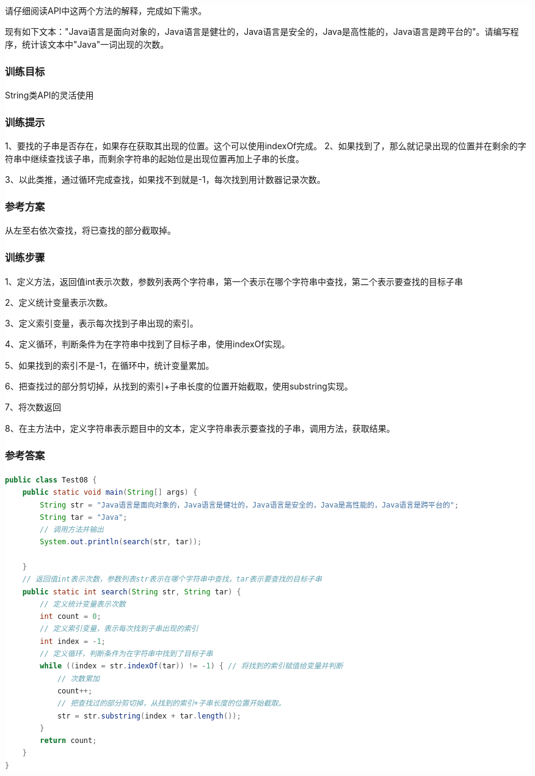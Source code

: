 请仔细阅读API中这两个方法的解释，完成如下需求。

现有如下文本："Java语言是面向对象的，Java语言是健壮的，Java语言是安全的，Java是高性能的，Java语言是跨平台的"。请编写程序，统计该文本中"Java"一词出现的次数。

### 训练目标

String类API的灵活使用

### 训练提示

1、要找的子串是否存在，如果存在获取其出现的位置。这个可以使用indexOf完成。
2、如果找到了，那么就记录出现的位置并在剩余的字符串中继续查找该子串，而剩余字符串的起始位是出现位置再加上子串的长度。

3、以此类推，通过循环完成查找，如果找不到就是-1，每次找到用计数器记录次数。

### 参考方案

从左至右依次查找，将已查找的部分截取掉。

### 训练步骤

1、定义方法，返回值int表示次数，参数列表两个字符串，第一个表示在哪个字符串中查找，第二个表示要查找的目标子串

2、定义统计变量表示次数。

3、定义索引变量，表示每次找到子串出现的索引。

4、定义循环，判断条件为在字符串中找到了目标子串，使用indexOf实现。

5、如果找到的索引不是-1，在循环中，统计变量累加。

6、把查找过的部分剪切掉，从找到的索引+子串长度的位置开始截取，使用substring实现。

7、将次数返回

8、在主方法中，定义字符串表示题目中的文本，定义字符串表示要查找的子串，调用方法，获取结果。

### 参考答案

```java
public class Test08 {
    public static void main(String[] args) {
        String str = "Java语言是面向对象的，Java语言是健壮的，Java语言是安全的，Java是高性能的，Java语言是跨平台的";
        String tar = "Java";
        // 调用方法并输出
        System.out.println(search(str, tar));

    }
    // 返回值int表示次数，参数列表str表示在哪个字符串中查找，tar表示要查找的目标子串
    public static int search(String str, String tar) {
        // 定义统计变量表示次数
        int count = 0;
        // 定义索引变量，表示每次找到子串出现的索引
        int index = -1;
        // 定义循环，判断条件为在字符串中找到了目标子串
        while ((index = str.indexOf(tar)) != -1) { // 将找到的索引赋值给变量并判断
            // 次数累加
            count++;
            // 把查找过的部分剪切掉，从找到的索引+子串长度的位置开始截取。
            str = str.substring(index + tar.length());
        }
        return count;
    }
}
```

### 
